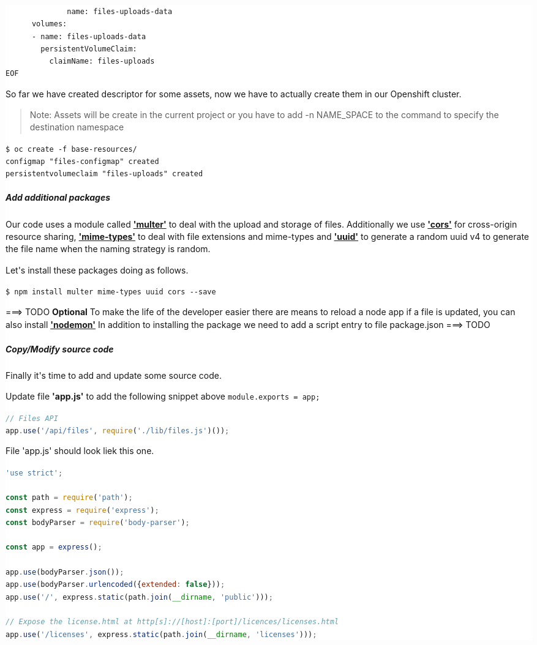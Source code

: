 ~~~shell
              name: files-uploads-data
      volumes:
      - name: files-uploads-data
        persistentVolumeClaim:
          claimName: files-uploads
EOF
~~~

So far we have created descriptor for some assets, now we have to actually create them in our Openshift cluster.

> Note: Assets will be create in the current project or you have to add -n NAME_SPACE to the command to specify the destination namespace

~~~shell
$ oc create -f base-resources/
configmap "files-configmap" created
persistentvolumeclaim "files-uploads" created
~~~

##### Add additional packages
Our code uses a module called [**'multer'**](https://www.npmjs.com/package/multer) to deal with the upload and storage of files.
Additionally we use [**'cors'**](https://www.npmjs.com/package/cors) for cross-origin resource sharing, [**'mime-types'**](https://www.npmjs.com/package/mime-types) to deal with file extensions and mime-types and [**'uuid'**](****) to generate a random uuid v4 to generate the file name when the naming strategy is random.

Let's install these packages doing as follows.

~~~shell
$ npm install multer mime-types uuid cors --save
~~~

===> TODO
**Optional**
To make the life of the developer easier there are means to reload a node app if a file is updated, you can also install [**'nodemon'**](https://www.npmjs.com/package/nodemon) 
In addition to installing the package we need to add a script entry to file package.json
===> TODO

##### Copy/Modify source code
Finally it's time to add and update some source code.

Update file **'app.js'** to add the following snippet above ```module.exports = app;```

~~~javascript
// Files API
app.use('/api/files', require('./lib/files.js')());
~~~

File 'app.js' should look liek this one.

~~~javascript
'use strict';

const path = require('path');
const express = require('express');
const bodyParser = require('body-parser');

const app = express();

app.use(bodyParser.json());
app.use(bodyParser.urlencoded({extended: false}));
app.use('/', express.static(path.join(__dirname, 'public')));

// Expose the license.html at http[s]://[host]:[port]/licences/licenses.html
app.use('/licenses', express.static(path.join(__dirname, 'licenses')));

~~~